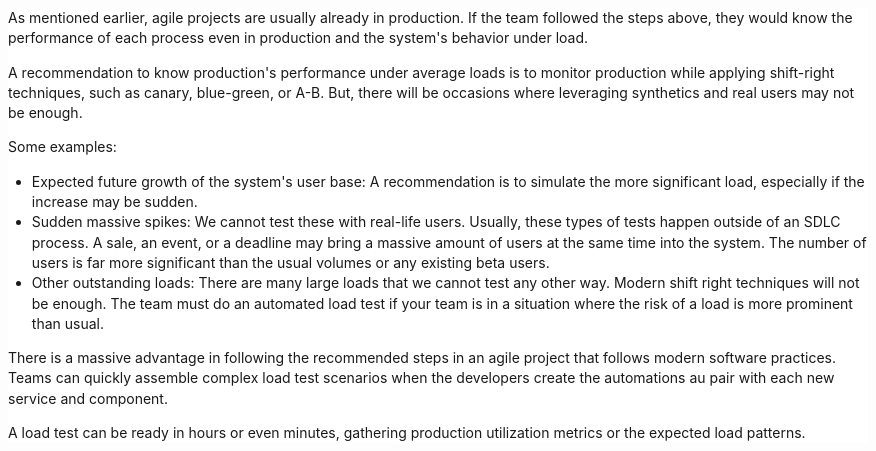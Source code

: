 As mentioned earlier, agile projects are usually already in production. If the team followed the steps above, they would know the performance of each process even in production and the system's behavior under load.

A recommendation to know production's performance under average loads is to monitor production while applying shift-right techniques, such as canary, blue-green, or A-B. But, there will be occasions where leveraging synthetics and real users may not be enough.

Some examples:

-   Expected future growth of the system's user base: A recommendation is to simulate the more significant load, especially if the increase may be sudden.
-   Sudden massive spikes: We cannot test these with real-life users. Usually, these types of tests happen outside of an SDLC process. A sale, an event, or a deadline may bring a massive amount of users at the same time into the system. The number of users is far more significant than the usual volumes or any existing beta users.
-   Other outstanding loads: There are many large loads that we cannot test any other way. Modern shift right techniques will not be enough. The team must do an automated load test if your team is in a situation where the risk of a load is more prominent than usual.

There is a massive advantage in following the recommended steps in an agile project that follows modern software practices. Teams can quickly assemble complex load test scenarios when the developers create the automations au pair with each new service and component.

A load test can be ready in hours or even minutes, gathering production utilization metrics or the expected load patterns.